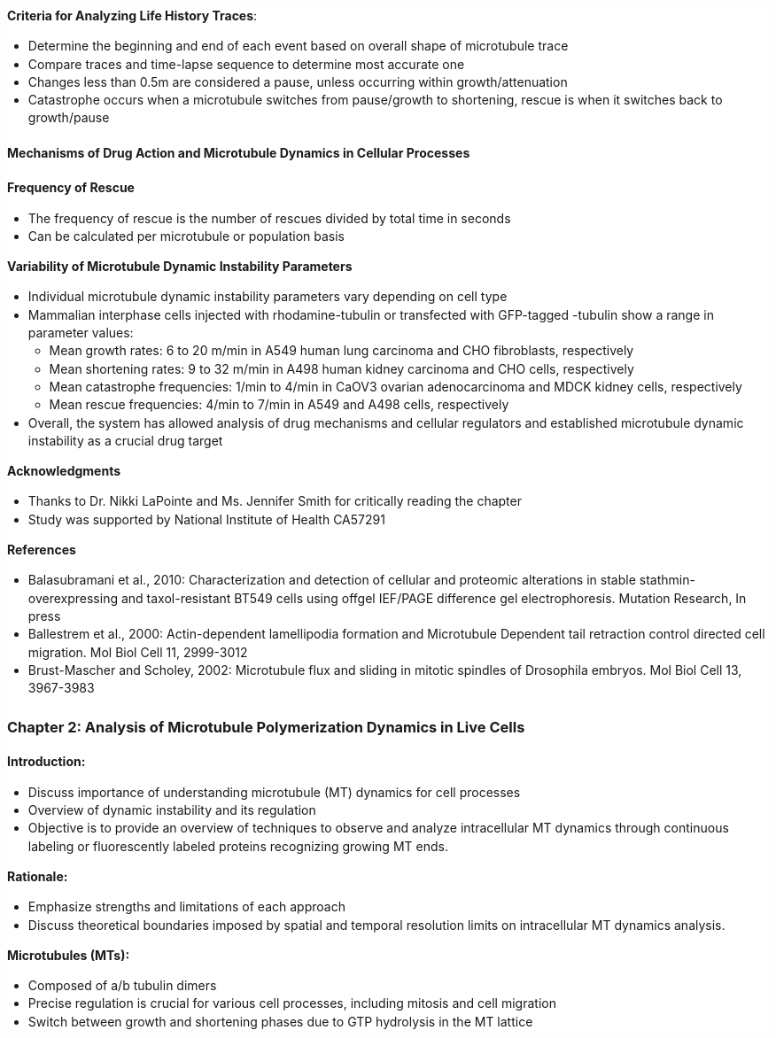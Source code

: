 **Criteria for Analyzing Life History Traces**:
- Determine the beginning and end of each event based on overall shape of microtubule trace
- Compare traces and time-lapse sequence to determine most accurate one
- Changes less than 0.5m are considered a pause, unless occurring within growth/attenuation
- Catastrophe occurs when a microtubule switches from pause/growth to shortening, rescue is when it switches back to growth/pause

#### Mechanisms of Drug Action and Microtubule Dynamics in Cellular Processes

**Frequency of Rescue**
- The frequency of rescue is the number of rescues divided by total time in seconds
- Can be calculated per microtubule or population basis

**Variability of Microtubule Dynamic Instability Parameters**
- Individual microtubule dynamic instability parameters vary depending on cell type
- Mammalian interphase cells injected with rhodamine-tubulin or transfected with GFP-tagged -tubulin show a range in parameter values:
  - Mean growth rates: 6 to 20 m/min in A549 human lung carcinoma and CHO fibroblasts, respectively
  - Mean shortening rates: 9 to 32 m/min in A498 human kidney carcinoma and CHO cells, respectively
  - Mean catastrophe frequencies: 1/min to 4/min in CaOV3 ovarian adenocarcinoma and MDCK kidney cells, respectively
  - Mean rescue frequencies: 4/min to 7/min in A549 and A498 cells, respectively
- Overall, the system has allowed analysis of drug mechanisms and cellular regulators and established microtubule dynamic instability as a crucial drug target

**Acknowledgments**
- Thanks to Dr. Nikki LaPointe and Ms. Jennifer Smith for critically reading the chapter
- Study was supported by National Institute of Health CA57291

**References**
- Balasubramani et al., 2010: Characterization and detection of cellular and proteomic alterations in stable stathmin-overexpressing and taxol-resistant BT549 cells using offgel IEF/PAGE difference gel electrophoresis. Mutation Research, In press
- Ballestrem et al., 2000: Actin-dependent lamellipodia formation and Microtubule Dependent tail retraction control directed cell migration. Mol Biol Cell 11, 2999-3012
- Brust-Mascher and Scholey, 2002: Microtubule flux and sliding in mitotic spindles of Drosophila embryos. Mol Biol Cell 13, 3967-3983

### Chapter 2: Analysis of Microtubule Polymerization Dynamics in Live Cells

**Introduction:**
- Discuss importance of understanding microtubule (MT) dynamics for cell processes
- Overview of dynamic instability and its regulation
- Objective is to provide an overview of techniques to observe and analyze intracellular MT dynamics through continuous labeling or fluorescently labeled proteins recognizing growing MT ends.

**Rationale:**
- Emphasize strengths and limitations of each approach
- Discuss theoretical boundaries imposed by spatial and temporal resolution limits on intracellular MT dynamics analysis.

**Microtubules (MTs):**
- Composed of a/b tubulin dimers
- Precise regulation is crucial for various cell processes, including mitosis and cell migration
- Switch between growth and shortening phases due to GTP hydrolysis in the MT lattice
